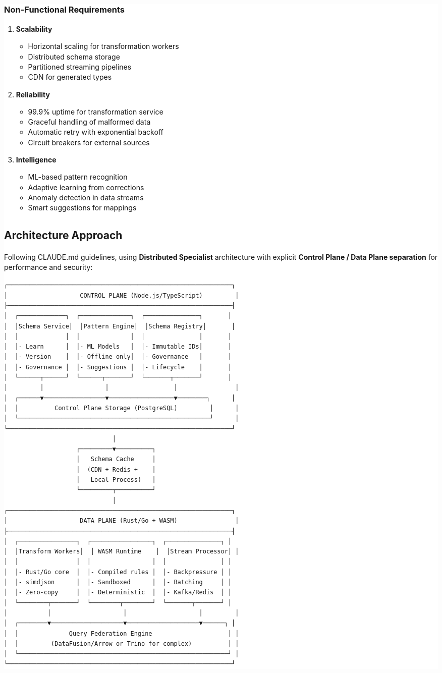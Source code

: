 ### Non-Functional Requirements

1. **Scalability**
   - Horizontal scaling for transformation workers
   - Distributed schema storage
   - Partitioned streaming pipelines
   - CDN for generated types

2. **Reliability**
   - 99.9% uptime for transformation service
   - Graceful handling of malformed data
   - Automatic retry with exponential backoff
   - Circuit breakers for external sources

3. **Intelligence**
   - ML-based pattern recognition
   - Adaptive learning from corrections
   - Anomaly detection in data streams
   - Smart suggestions for mappings

## Architecture Approach

Following CLAUDE.md guidelines, using **Distributed Specialist** architecture with explicit **Control Plane / Data Plane separation** for performance and security:

```
┌──────────────────────────────────────────────────────────────┐
│                    CONTROL PLANE (Node.js/TypeScript)         │
├──────────────────────────────────────────────────────────────┤
│  ┌─────────────┐  ┌──────────────┐  ┌───────────────┐       │
│  │Schema Service│  │Pattern Engine│  │Schema Registry│       │
│  │             │  │              │  │               │       │
│  │- Learn      │  │- ML Models   │  │- Immutable IDs│       │
│  │- Version    │  │- Offline only│  │- Governance   │       │
│  │- Governance │  │- Suggestions │  │- Lifecycle    │       │
│  └──────┬──────┘  └──────┬───────┘  └───────┬───────┘       │
│         │                 │                  │                │
│  ┌──────▼─────────────────▼──────────────────▼────────┐      │
│  │          Control Plane Storage (PostgreSQL)         │      │
│  └─────────────────────────────────────────────────────┘      │
└──────────────────────────────────────────────────────────────┘
                              │
                    ┌─────────▼──────────┐
                    │   Schema Cache     │
                    │  (CDN + Redis +    │
                    │   Local Process)   │
                    └─────────┬──────────┘
                              │
┌──────────────────────────────────────────────────────────────┐
│                    DATA PLANE (Rust/Go + WASM)                │
├──────────────────────────────────────────────────────────────┤
│  ┌────────────────┐  ┌─────────────────┐  ┌───────────────┐ │
│  │Transform Workers│  │ WASM Runtime    │  │Stream Processor│ │
│  │                │  │                 │  │               │ │
│  │- Rust/Go core  │  │- Compiled rules │  │- Backpressure │ │
│  │- simdjson      │  │- Sandboxed      │  │- Batching     │ │
│  │- Zero-copy     │  │- Deterministic  │  │- Kafka/Redis  │ │
│  └────────┬───────┘  └────────┬────────┘  └───────┬───────┘ │
│           │                    │                    │         │
│  ┌────────▼────────────────────▼────────────────────▼──────┐ │
│  │              Query Federation Engine                     │ │
│  │         (DataFusion/Arrow or Trino for complex)          │ │
│  └──────────────────────────────────────────────────────────┘ │
└──────────────────────────────────────────────────────────────┘
```